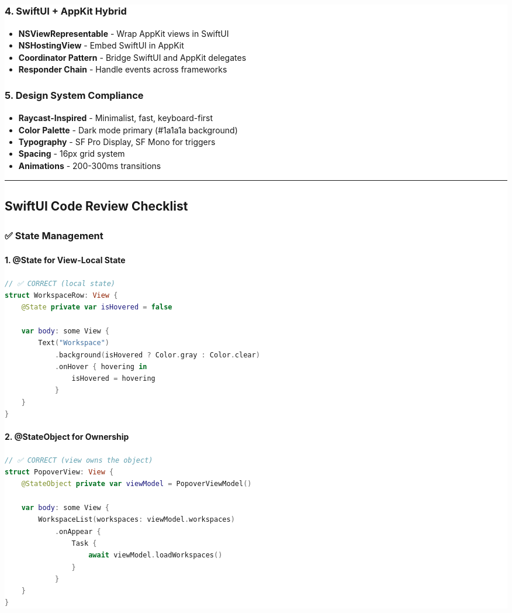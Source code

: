 ### 4. **SwiftUI + AppKit Hybrid**

- **NSViewRepresentable** - Wrap AppKit views in SwiftUI
- **NSHostingView** - Embed SwiftUI in AppKit
- **Coordinator Pattern** - Bridge SwiftUI and AppKit delegates
- **Responder Chain** - Handle events across frameworks

### 5. **Design System Compliance**

- **Raycast-Inspired** - Minimalist, fast, keyboard-first
- **Color Palette** - Dark mode primary (#1a1a1a background)
- **Typography** - SF Pro Display, SF Mono for triggers
- **Spacing** - 16px grid system
- **Animations** - 200-300ms transitions

---

## SwiftUI Code Review Checklist

### ✅ State Management

#### 1. **@State for View-Local State**

```swift
// ✅ CORRECT (local state)
struct WorkspaceRow: View {
    @State private var isHovered = false

    var body: some View {
        Text("Workspace")
            .background(isHovered ? Color.gray : Color.clear)
            .onHover { hovering in
                isHovered = hovering
            }
    }
}
```

#### 2. **@StateObject for Ownership**

```swift
// ✅ CORRECT (view owns the object)
struct PopoverView: View {
    @StateObject private var viewModel = PopoverViewModel()

    var body: some View {
        WorkspaceList(workspaces: viewModel.workspaces)
            .onAppear {
                Task {
                    await viewModel.loadWorkspaces()
                }
            }
    }
}
```
